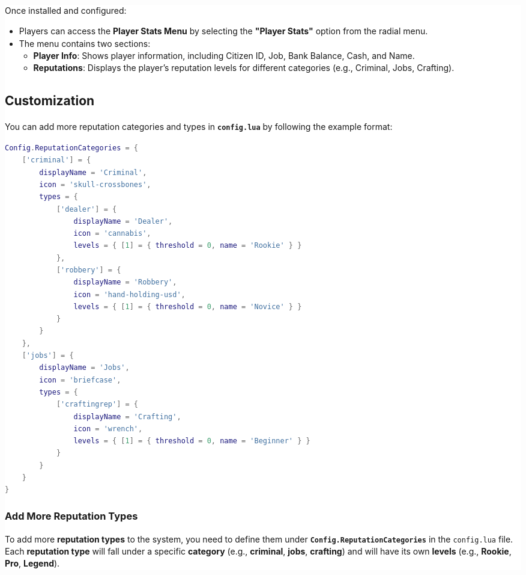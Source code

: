 Once installed and configured:

- Players can access the **Player Stats Menu** by selecting the **"Player Stats"** option from the radial menu.
- The menu contains two sections:
  - **Player Info**: Shows player information, including Citizen ID, Job, Bank Balance, Cash, and Name.
  - **Reputations**: Displays the player’s reputation levels for different categories (e.g., Criminal, Jobs, Crafting).

## Customization

You can add more reputation categories and types in **`config.lua`** by following the example format:

```lua
Config.ReputationCategories = {
    ['criminal'] = {
        displayName = 'Criminal',
        icon = 'skull-crossbones',
        types = {
            ['dealer'] = {
                displayName = 'Dealer',
                icon = 'cannabis',
                levels = { [1] = { threshold = 0, name = 'Rookie' } }
            },
            ['robbery'] = {
                displayName = 'Robbery',
                icon = 'hand-holding-usd',
                levels = { [1] = { threshold = 0, name = 'Novice' } }
            }
        }
    },
    ['jobs'] = {
        displayName = 'Jobs',
        icon = 'briefcase',
        types = {
            ['craftingrep'] = {
                displayName = 'Crafting',
                icon = 'wrench',
                levels = { [1] = { threshold = 0, name = 'Beginner' } }
            }
        }
    }
}
```

### Add More Reputation Types

To add more **reputation types** to the system, you need to define them under **`Config.ReputationCategories`** in the `config.lua` file. Each **reputation type** will fall under a specific **category** (e.g., **criminal**, **jobs**, **crafting**) and will have its own **levels** (e.g., **Rookie**, **Pro**, **Legend**).
